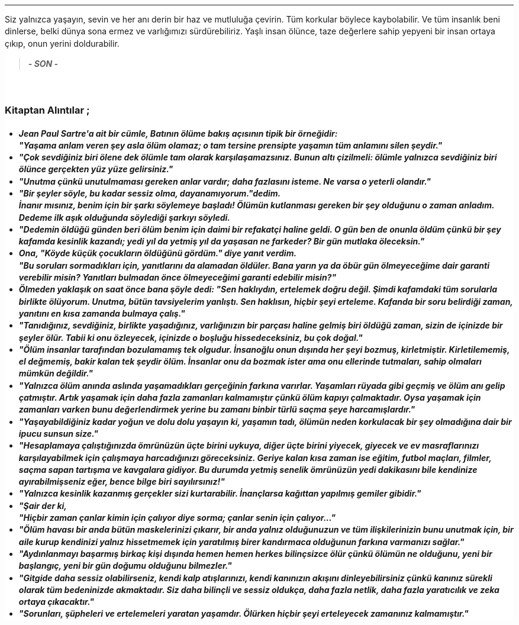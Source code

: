 _____

Siz yalnızca yaşayın, sevin ve her anı derin bir haz ve mutluluğa çevirin. Tüm korkular böylece kaybolabilir. Ve tüm insanlık beni dinlerse, belki dünya sona ermez ve varlığımızı sürdürebiliriz. Yaşlı insan ölünce, taze değerlere sahip yepyeni bir insan ortaya çıkıp, onun yerini doldurabilir.



> ***- SON -***




<br>

### Kitaptan Alıntılar ;
- ***Jean Paul Sartre'a ait bir cümle, Batının ölüme bakış açısının tipik bir örneğidir: <br> "Yaşama anlam veren şey asla ölüm olamaz; o tam tersine prensipte yaşamın tüm anlamını silen şeydir."***
- ***"Çok sevdiğiniz biri ölene dek ölümle tam olarak karşılaşamazsınız. Bunun altı çizilmeli: ölümle yalnızca sevdiğiniz biri ölünce gerçekten yüz yüze gelirsiniz."***
- ***"Unutma çünkü unutulmaması gereken anlar vardır; daha fazlasını isteme. Ne varsa o yeterli olandır."***
- ***"Bir şeyler söyle, bu kadar sessiz olma, dayanamıyorum."dedim. <br>
İnanır mısınız, benim için bir şarkı söylemeye başladı! Ölümün kutlanması gereken bir şey olduğunu o zaman anladım. Dedeme ilk aşık olduğunda söylediği şarkıyı söyledi.***
- ***"Dedemin öldüğü günden beri ölüm benim için daimi bir refakatçi haline geldi. O gün ben de onunla öldüm çünkü bir şey kafamda kesinlik kazandı; yedi yıl da yetmiş yıl da yaşasan ne farkeder? Bir gün mutlaka öleceksin."***
- ***Ona, "Köyde küçük çocukların öldüğünü gördüm." diye yanıt verdim. <br> "Bu soruları sormadıkları için, yanıtlarını da alamadan öldüler. Bana yarın ya da öbür gün ölmeyeceğime dair garanti verebilir misin? Yanıtları bulmadan önce ölmeyeceğimi garanti edebilir misin?"***
- ***Ölmeden yaklaşık on saat önce bana şöyle dedi: "Sen haklıydın, ertelemek doğru değil. Şimdi kafamdaki tüm sorularla birlikte ölüyorum. Unutma, bütün tavsiyelerim yanlıştı. Sen haklısın, hiçbir şeyi erteleme. Kafanda bir soru belirdiği zaman, yanıtını en kısa zamanda bulmaya çalış."***
- ***"Tanıdığınız, sevdiğiniz, birlikte yaşadığınız, varlığınızın bir parçası haline gelmiş biri öldüğü zaman, sizin de içinizde bir şeyler ölür. Tabii ki onu özleyecek, içinizde o boşluğu hissedeceksiniz, bu çok doğal."***
- ***"Ölüm insanlar tarafından bozulamamış tek olgudur. İnsanoğlu onun dışında her şeyi bozmuş, kirletmiştir. Kirletilememiş, el değmemiş, bakir kalan tek şeydir ölüm. İnsanlar onu da bozmak ister ama onu ellerinde tutmaları, sahip olmaları mümkün değildir."***
- ***"Yalnızca ölüm anında aslında yaşamadıkları gerçeğinin farkına varırlar. Yaşamları rüyada gibi geçmiş ve ölüm anı gelip çatmıştır. Artık yaşamak için daha fazla zamanları kalmamıştır çünkü ölüm kapıyı çalmaktadır. Oysa yaşamak için zamanları varken bunu değerlendirmek yerine bu zamanı binbir türlü saçma şeye harcamışlardır."***
- ***"Yaşayabildiğiniz kadar yoğun ve dolu dolu yaşayın ki, yaşamın tadı, ölümün neden korkulacak bir şey olmadığına dair bir ipucu sunsun size."***
- ***"Hesaplamaya çalıştığınızda ömrünüzün üçte birini uykuya, diğer üçte birini yiyecek, giyecek ve ev masraflarınızı karşılayabilmek için çalışmaya harcadığınızı göreceksiniz. Geriye kalan kısa zaman ise eğitim, futbol maçları, filmler, saçma sapan tartışma ve kavgalara gidiyor. Bu durumda yetmiş senelik ömrünüzün yedi dakikasını bile kendinize ayırabilmişseniz eğer, bence bilge biri sayılırsınız!"***
- ***"Yalnızca kesinlik kazanmış gerçekler sizi kurtarabilir. İnançlarsa kağıttan yapılmış gemiler gibidir."***
- ***"Şair der ki, <br> "Hiçbir zaman çanlar kimin için çalıyor diye sorma; çanlar senin için çalıyor..."***
- ***"Ölüm havası bir anda bütün maskelerinizi çıkarır, bir anda yalnız olduğunuzun ve tüm ilişkilerinizin bunu unutmak için, bir aile kurup kendinizi yalnız hissetmemek için yaratılmış birer kandırmaca olduğunun farkına varmanızı sağlar."***
- ***"Aydınlanmayı başarmış birkaç kişi dışında hemen hemen herkes bilinçsizce ölür çünkü ölümün ne olduğunu, yeni bir başlangıç, yeni bir gün doğumu olduğunu bilmezler."***
- ***"Gitgide daha sessiz olabilirseniz, kendi kalp atışlarınızı, kendi kanınızın akışını dinleyebilirsiniz çünkü kanınız sürekli olarak tüm bedeninizde akmaktadır. Siz daha bilinçli ve sessiz oldukça, daha fazla netlik, daha fazla yaratıcılık ve zeka ortaya çıkacaktır."***
- ***"Sorunları, şüpheleri ve ertelemeleri yaratan yaşamdır. Ölürken hiçbir şeyi erteleyecek zamanınız kalmamıştır."***